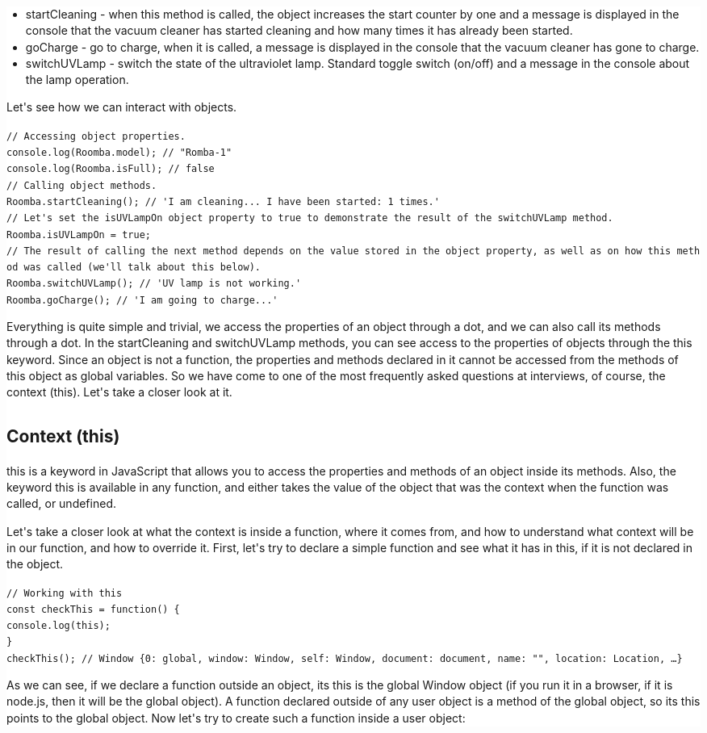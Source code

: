 - startCleaning - when this method is called, the object increases the start counter by one and a message is displayed in the console that the vacuum cleaner has started cleaning and how many times it has already been started.
- goCharge - go to charge, when it is called, a message is displayed in the console that the vacuum cleaner has gone to charge.
- switchUVLamp - switch the state of the ultraviolet lamp. Standard toggle switch (on/off) and a message in the console about the lamp operation.

Let's see how we can interact with objects.

```Js
// Accessing object properties.
console.log(Roomba.model); // "Romba-1"
console.log(Roomba.isFull); // false
// Calling object methods.
Roomba.startCleaning(); // 'I am cleaning... I have been started: 1 times.'
// Let's set the isUVLampOn object property to true to demonstrate the result of the switchUVLamp method.
Roomba.isUVLampOn = true;
// The result of calling the next method depends on the value stored in the object property, as well as on how this method was called (we'll talk about this below).
Roomba.switchUVLamp(); // 'UV lamp is not working.'
Roomba.goCharge(); // 'I am going to charge...'
```

Everything is quite simple and trivial, we access the properties of an object through a dot, and we can also call its methods through a dot. In the startCleaning and switchUVLamp methods, you can see access to the properties of objects through the this keyword. Since an object is not a function, the properties and methods declared in it cannot be accessed from the methods of this object as global variables. So we have come to one of the most frequently asked questions at interviews, of course, the context (this). Let's take a closer look at it.

## Context (this)

this is a keyword in JavaScript that allows you to access the properties and methods of an object inside its methods. Also, the keyword this is available in any function, and either takes the value of the object that was the context when the function was called, or undefined.

Let's take a closer look at what the context is inside a function, where it comes from, and how to understand what context will be in our function, and how to override it. First, let's try to declare a simple function and see what it has in this, if it is not declared in the object.

```Js
// Working with this
const checkThis = function() {
console.log(this);
}
checkThis(); // Window {0: global, window: Window, self: Window, document: document, name: "", location: Location, …}
```

As we can see, if we declare a function outside an object, its this is the global Window object (if you run it in a browser, if it is node.js, then it will be the global object). A function declared outside of any user object is a method of the global object, so its this points to the global object. Now let's try to create such a function inside a user object:
